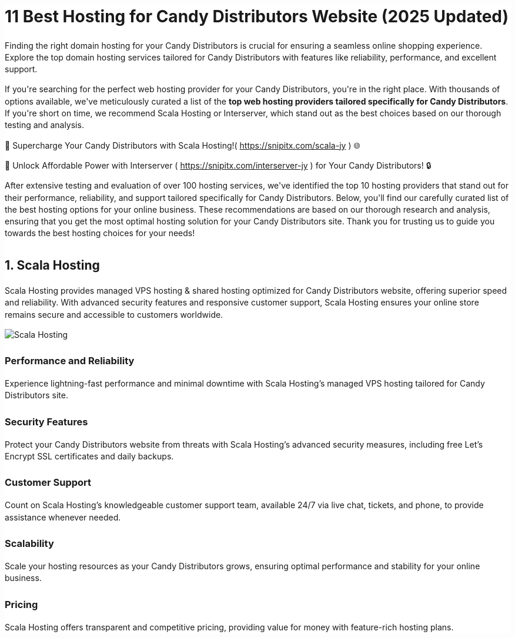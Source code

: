 # 11 Best Hosting for Candy Distributors Website (2025 Updated)

Finding the right domain hosting for your Candy Distributors is crucial for ensuring a seamless online shopping experience. Explore the top domain hosting services tailored for Candy Distributors with features like reliability, performance, and excellent support.

If you're searching for the perfect web hosting provider for your Candy Distributors, you're in the right place. With thousands of options available, we've meticulously curated a list of the **top web hosting providers tailored specifically for Candy Distributors**. If you're short on time, we recommend Scala Hosting or Interserver, which stand out as the best choices based on our thorough testing and analysis.

🚀 Supercharge Your Candy Distributors with Scala Hosting!( https://snipitx.com/scala-jy ) 🌐 

💸 Unlock Affordable Power with Interserver ( https://snipitx.com/interserver-jy ) for Your Candy Distributors! 🔒

After extensive testing and evaluation of over 100 hosting services, we've identified the top 10 hosting providers that stand out for their performance, reliability, and support tailored specifically for Candy Distributors. Below, you'll find our carefully curated list of the best hosting options for your online business. These recommendations are based on our thorough research and analysis, ensuring that you get the most optimal hosting solution for your Candy Distributors site. Thank you for trusting us to guide you towards the best hosting choices for your needs!

## 1. Scala Hosting

Scala Hosting provides managed VPS hosting & shared hosting optimized for Candy Distributors website, offering superior speed and reliability. With advanced security features and responsive customer support, Scala Hosting ensures your online store remains secure and accessible to customers worldwide.

![Scala Hosting](https://i.imgur.com/uJ5JIK3.png "Scala Web Hosting")

### Performance and Reliability
Experience lightning-fast performance and minimal downtime with Scala Hosting’s managed VPS hosting tailored for Candy Distributors site.

### Security Features
Protect your Candy Distributors website from threats with Scala Hosting’s advanced security measures, including free Let’s Encrypt SSL certificates and daily backups.

### Customer Support
Count on Scala Hosting’s knowledgeable customer support team, available 24/7 via live chat, tickets, and phone, to provide assistance whenever needed.

### Scalability
Scale your hosting resources as your Candy Distributors grows, ensuring optimal performance and stability for your online business.

### Pricing
Scala Hosting offers transparent and competitive pricing, providing value for money with feature-rich hosting plans.
